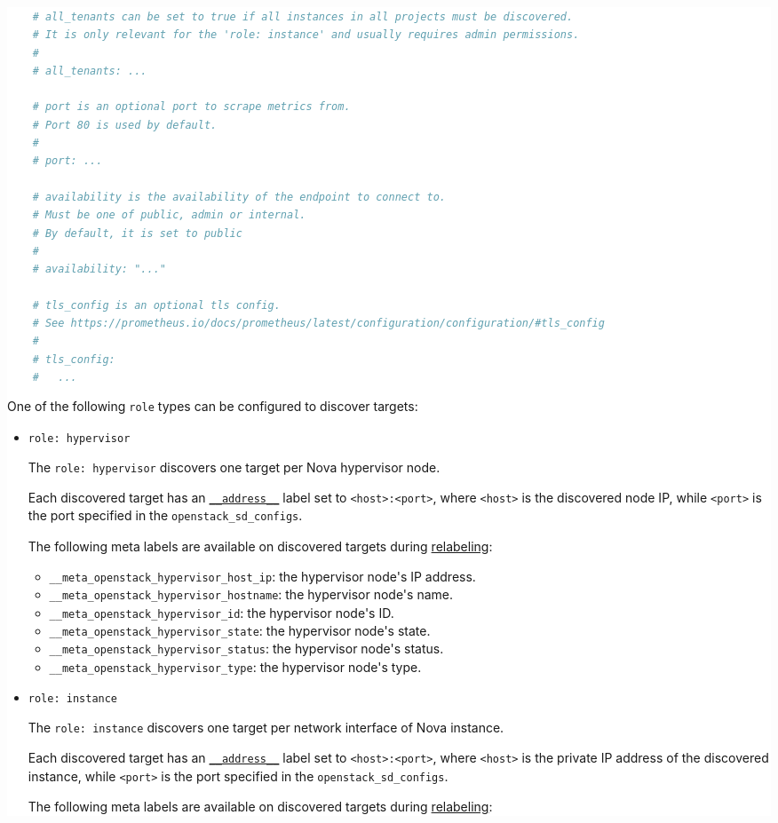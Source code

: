 ```yaml
    # all_tenants can be set to true if all instances in all projects must be discovered.
    # It is only relevant for the 'role: instance' and usually requires admin permissions.
    #
    # all_tenants: ...

    # port is an optional port to scrape metrics from.
    # Port 80 is used by default.
    #
    # port: ...

    # availability is the availability of the endpoint to connect to.
    # Must be one of public, admin or internal.
    # By default, it is set to public
    #
    # availability: "..."

    # tls_config is an optional tls config.
    # See https://prometheus.io/docs/prometheus/latest/configuration/configuration/#tls_config
    #
    # tls_config:
    #   ...
```

One of the following `role` types can be configured to discover targets:

* `role: hypervisor`

  The `role: hypervisor` discovers one target per Nova hypervisor node.

  Each discovered target has an [`__address__`](https://docs.victoriametrics.com/relabeling/#how-to-modify-scrape-urls-in-targets) label set
  to `<host>:<port>`, where `<host>` is the discovered node IP, while `<port>` is the port specified in the `openstack_sd_configs`.

  The following meta labels are available on discovered targets during [relabeling](https://docs.victoriametrics.com/vmagent/#relabeling):

  * `__meta_openstack_hypervisor_host_ip`: the hypervisor node's IP address.
  * `__meta_openstack_hypervisor_hostname`: the hypervisor node's name.
  * `__meta_openstack_hypervisor_id`: the hypervisor node's ID.
  * `__meta_openstack_hypervisor_state`: the hypervisor node's state.
  * `__meta_openstack_hypervisor_status`: the hypervisor node's status.
  * `__meta_openstack_hypervisor_type`: the hypervisor node's type.

* `role: instance`

  The `role: instance` discovers one target per network interface of Nova instance.

  Each discovered target has an [`__address__`](https://docs.victoriametrics.com/relabeling/#how-to-modify-scrape-urls-in-targets) label set
  to `<host>:<port>`, where `<host>` is the private IP address of the discovered instance, while `<port>` is the port specified in the `openstack_sd_configs`.

  The following meta labels are available on discovered targets during [relabeling](https://docs.victoriametrics.com/vmagent/#relabeling):

